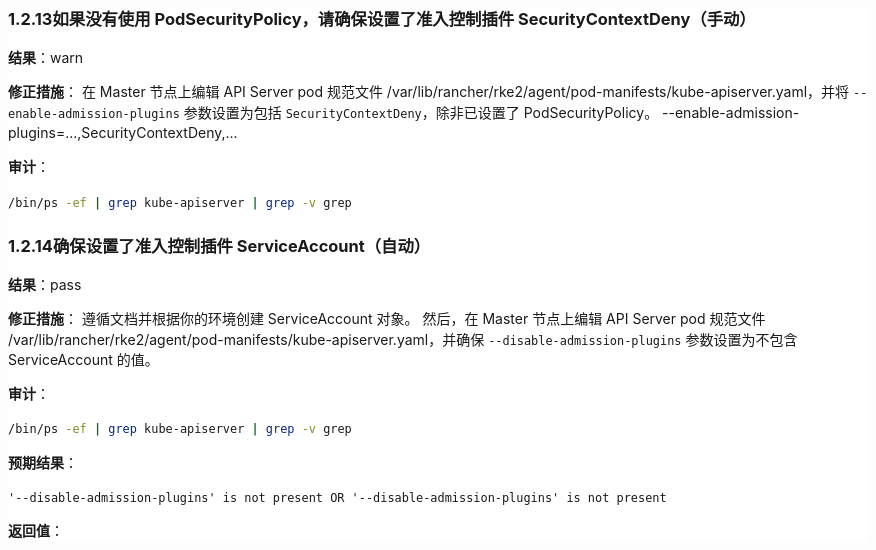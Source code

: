 ### 1.2.13如果没有使用 PodSecurityPolicy，请确保设置了准入控制插件 SecurityContextDeny（手动）


**结果**：warn

**修正措施**：
在 Master 节点上编辑 API Server pod 规范文件 /var/lib/rancher/rke2/agent/pod-manifests/kube-apiserver.yaml，并将 `--enable-admission-plugins` 参数设置为包括 `SecurityContextDeny`，除非已设置了 PodSecurityPolicy。
--enable-admission-plugins=...,SecurityContextDeny,...

**审计**：

```bash
/bin/ps -ef | grep kube-apiserver | grep -v grep
```

### 1.2.14确保设置了准入控制插件 ServiceAccount（自动）


**结果**：pass

**修正措施**：
遵循文档并根据你的环境创建 ServiceAccount 对象。
然后，在 Master 节点上编辑 API Server pod 规范文件 /var/lib/rancher/rke2/agent/pod-manifests/kube-apiserver.yaml，并确保 `--disable-admission-plugins` 参数设置为不包含 ServiceAccount 的值。

**审计**：

```bash
/bin/ps -ef | grep kube-apiserver | grep -v grep
```

**预期结果**：

```console
'--disable-admission-plugins' is not present OR '--disable-admission-plugins' is not present
```

**返回值**：

```console
```